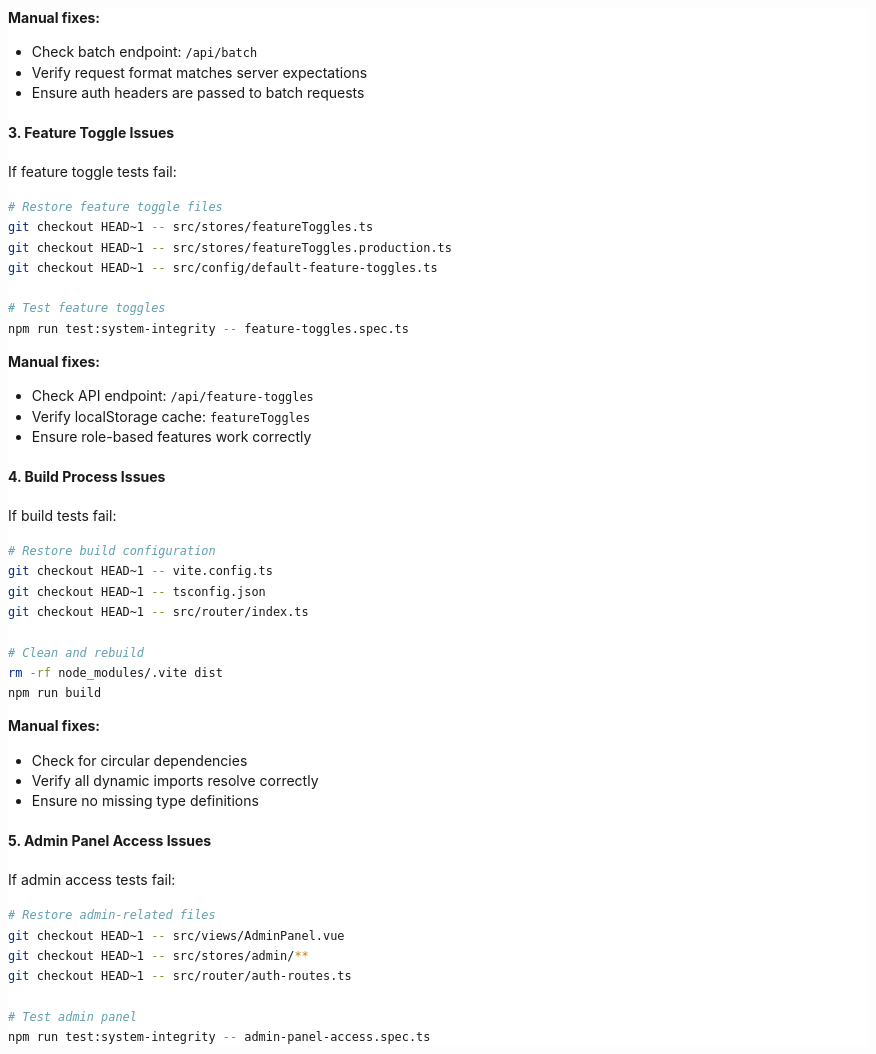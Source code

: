**Manual fixes:**
- Check batch endpoint: `/api/batch`
- Verify request format matches server expectations
- Ensure auth headers are passed to batch requests

#### 3. Feature Toggle Issues
If feature toggle tests fail:

```bash
# Restore feature toggle files
git checkout HEAD~1 -- src/stores/featureToggles.ts
git checkout HEAD~1 -- src/stores/featureToggles.production.ts
git checkout HEAD~1 -- src/config/default-feature-toggles.ts

# Test feature toggles
npm run test:system-integrity -- feature-toggles.spec.ts
```

**Manual fixes:**
- Check API endpoint: `/api/feature-toggles`
- Verify localStorage cache: `featureToggles`
- Ensure role-based features work correctly

#### 4. Build Process Issues
If build tests fail:

```bash
# Restore build configuration
git checkout HEAD~1 -- vite.config.ts
git checkout HEAD~1 -- tsconfig.json
git checkout HEAD~1 -- src/router/index.ts

# Clean and rebuild
rm -rf node_modules/.vite dist
npm run build
```

**Manual fixes:**
- Check for circular dependencies
- Verify all dynamic imports resolve correctly
- Ensure no missing type definitions

#### 5. Admin Panel Access Issues
If admin access tests fail:

```bash
# Restore admin-related files
git checkout HEAD~1 -- src/views/AdminPanel.vue
git checkout HEAD~1 -- src/stores/admin/**
git checkout HEAD~1 -- src/router/auth-routes.ts

# Test admin panel
npm run test:system-integrity -- admin-panel-access.spec.ts
```

